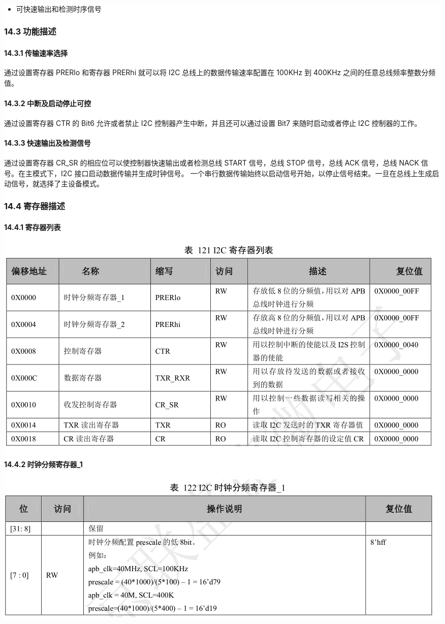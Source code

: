- 可快速输出和检测时序信号

### 14.3 功能描述

#### 14.3.1 传输速率选择

通过设置寄存器 PRERlo 和寄存器 PRERhi 就可以将 I2C 总线上的数据传输速率配置在 100KHz 到
400KHz 之间的任意总线频率整数分频值。

#### 14.3.2 中断及启动停止可控

通过设置寄存器 CTR 的 Bit6 允许或者禁止 I2C 控制器产生中断，并且还可以通过设置 Bit7 来随时启动或者停止 I2C 控制器的工作。

#### 14.3.3 快速输出及检测信号

通过设置寄存器 CR_SR 的相应位可以使控制器快速输出或者检测总线 START 信号，总线 STOP 信号，总线 ACK 信号，总线 NACK 信号。在主模式下，I2C 接口启动数据传输并生成时钟信号。 一个串行数据传输始终以启动信号开始，以停止信号结束。一旦在总线上生成启动信号，就选择了主设备模式。

### 14.4 寄存器描述

#### 14.4.1 寄存器列表

![image-20201026163718688](https://github.com/SmartArduino/zhdocs/raw/master/zhW_Series/W600/RegisterManual/image-20201026163718688.png)

#### 14.4.2 时钟分频寄存器_1

![image-20201026163745786](https://github.com/SmartArduino/zhdocs/raw/master/zhW_Series/W600/RegisterManual/image-20201026163745786.png)

